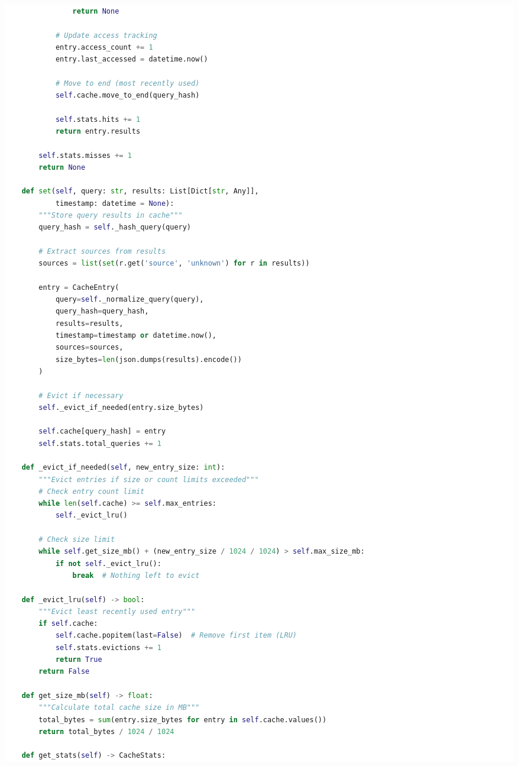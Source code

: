 ```python
                return None
            
            # Update access tracking
            entry.access_count += 1
            entry.last_accessed = datetime.now()
            
            # Move to end (most recently used)
            self.cache.move_to_end(query_hash)
            
            self.stats.hits += 1
            return entry.results
        
        self.stats.misses += 1
        return None
    
    def set(self, query: str, results: List[Dict[str, Any]], 
            timestamp: datetime = None):
        """Store query results in cache"""
        query_hash = self._hash_query(query)
        
        # Extract sources from results
        sources = list(set(r.get('source', 'unknown') for r in results))
        
        entry = CacheEntry(
            query=self._normalize_query(query),
            query_hash=query_hash,
            results=results,
            timestamp=timestamp or datetime.now(),
            sources=sources,
            size_bytes=len(json.dumps(results).encode())
        )
        
        # Evict if necessary
        self._evict_if_needed(entry.size_bytes)
        
        self.cache[query_hash] = entry
        self.stats.total_queries += 1
    
    def _evict_if_needed(self, new_entry_size: int):
        """Evict entries if size or count limits exceeded"""
        # Check entry count limit
        while len(self.cache) >= self.max_entries:
            self._evict_lru()
        
        # Check size limit
        while self.get_size_mb() + (new_entry_size / 1024 / 1024) > self.max_size_mb:
            if not self._evict_lru():
                break  # Nothing left to evict
    
    def _evict_lru(self) -> bool:
        """Evict least recently used entry"""
        if self.cache:
            self.cache.popitem(last=False)  # Remove first item (LRU)
            self.stats.evictions += 1
            return True
        return False
    
    def get_size_mb(self) -> float:
        """Calculate total cache size in MB"""
        total_bytes = sum(entry.size_bytes for entry in self.cache.values())
        return total_bytes / 1024 / 1024
    
    def get_stats(self) -> CacheStats:
```